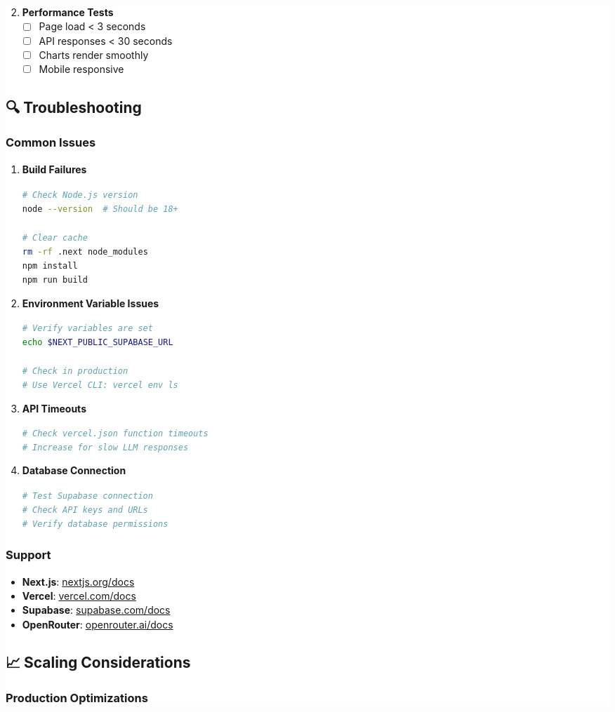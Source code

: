 2. **Performance Tests**
   - [ ] Page load < 3 seconds
   - [ ] API responses < 30 seconds
   - [ ] Charts render smoothly
   - [ ] Mobile responsive

## 🔍 Troubleshooting

### Common Issues

1. **Build Failures**
   ```bash
   # Check Node.js version
   node --version  # Should be 18+
   
   # Clear cache
   rm -rf .next node_modules
   npm install
   npm run build
   ```

2. **Environment Variable Issues**
   ```bash
   # Verify variables are set
   echo $NEXT_PUBLIC_SUPABASE_URL
   
   # Check in production
   # Use Vercel CLI: vercel env ls
   ```

3. **API Timeouts**
   ```bash
   # Check vercel.json function timeouts
   # Increase for slow LLM responses
   ```

4. **Database Connection**
   ```bash
   # Test Supabase connection
   # Check API keys and URLs
   # Verify database permissions
   ```

### Support

- **Next.js**: [nextjs.org/docs](https://nextjs.org/docs)
- **Vercel**: [vercel.com/docs](https://vercel.com/docs)
- **Supabase**: [supabase.com/docs](https://supabase.com/docs)
- **OpenRouter**: [openrouter.ai/docs](https://openrouter.ai/docs)

## 📈 Scaling Considerations

### Production Optimizations
